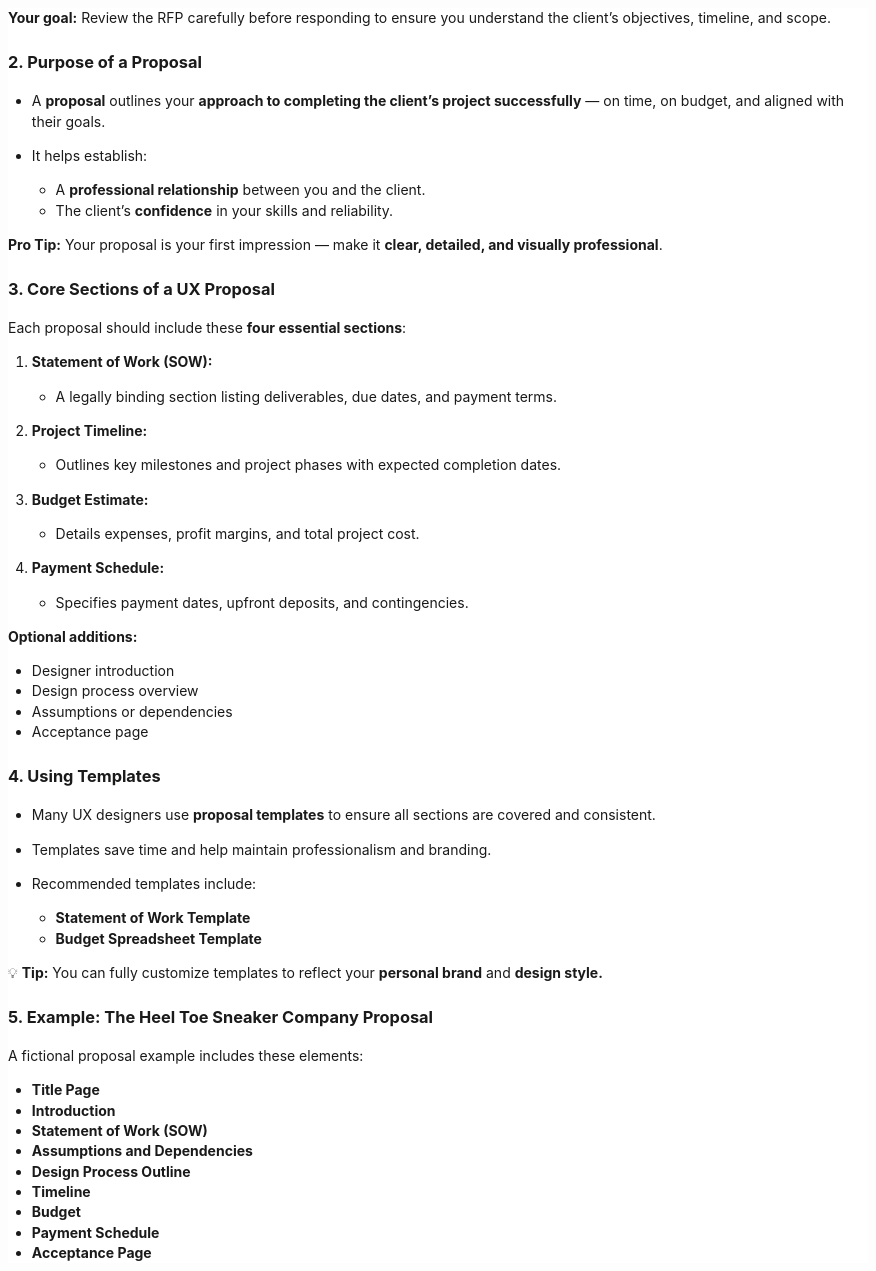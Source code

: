 **Your goal:** Review the RFP carefully before responding to ensure you understand the client’s objectives, timeline, and scope.

### 2. Purpose of a Proposal

- A **proposal** outlines your **approach to completing the client’s project successfully** — on time, on budget, and aligned with their goals.
- It helps establish:

  - A **professional relationship** between you and the client.
  - The client’s **confidence** in your skills and reliability.

**Pro Tip:**
Your proposal is your first impression — make it **clear, detailed, and visually professional**.

### 3. Core Sections of a UX Proposal

Each proposal should include these **four essential sections**:

1. **Statement of Work (SOW):**

   - A legally binding section listing deliverables, due dates, and payment terms.

2. **Project Timeline:**

   - Outlines key milestones and project phases with expected completion dates.

3. **Budget Estimate:**

   - Details expenses, profit margins, and total project cost.

4. **Payment Schedule:**

   - Specifies payment dates, upfront deposits, and contingencies.

**Optional additions:**

- Designer introduction
- Design process overview
- Assumptions or dependencies
- Acceptance page

### 4. Using Templates

- Many UX designers use **proposal templates** to ensure all sections are covered and consistent.
- Templates save time and help maintain professionalism and branding.
- Recommended templates include:

  - **Statement of Work Template**
  - **Budget Spreadsheet Template**

💡 **Tip:** You can fully customize templates to reflect your **personal brand** and **design style.**

### 5. Example: The Heel Toe Sneaker Company Proposal

A fictional proposal example includes these elements:

- **Title Page**
- **Introduction**
- **Statement of Work (SOW)**
- **Assumptions and Dependencies**
- **Design Process Outline**
- **Timeline**
- **Budget**
- **Payment Schedule**
- **Acceptance Page**
